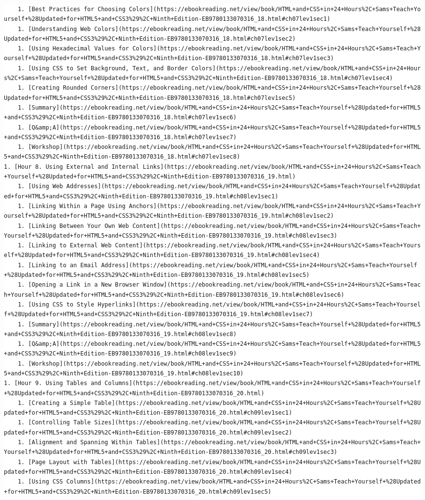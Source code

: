        1. [Best Practices for Choosing Colors](https://ebookreading.net/view/book/HTML+and+CSS+in+24+Hours%2C+Sams+Teach+Yourself+%28Updated+for+HTML5+and+CSS3%29%2C+Ninth+Edition-EB9780133070316_18.html#ch07lev1sec1)
        1. [Understanding Web Colors](https://ebookreading.net/view/book/HTML+and+CSS+in+24+Hours%2C+Sams+Teach+Yourself+%28Updated+for+HTML5+and+CSS3%29%2C+Ninth+Edition-EB9780133070316_18.html#ch07lev1sec2)
        1. [Using Hexadecimal Values for Colors](https://ebookreading.net/view/book/HTML+and+CSS+in+24+Hours%2C+Sams+Teach+Yourself+%28Updated+for+HTML5+and+CSS3%29%2C+Ninth+Edition-EB9780133070316_18.html#ch07lev1sec3)
        1. [Using CSS to Set Background, Text, and Border Colors](https://ebookreading.net/view/book/HTML+and+CSS+in+24+Hours%2C+Sams+Teach+Yourself+%28Updated+for+HTML5+and+CSS3%29%2C+Ninth+Edition-EB9780133070316_18.html#ch07lev1sec4)
        1. [Creating Rounded Corners](https://ebookreading.net/view/book/HTML+and+CSS+in+24+Hours%2C+Sams+Teach+Yourself+%28Updated+for+HTML5+and+CSS3%29%2C+Ninth+Edition-EB9780133070316_18.html#ch07lev1sec5)
        1. [Summary](https://ebookreading.net/view/book/HTML+and+CSS+in+24+Hours%2C+Sams+Teach+Yourself+%28Updated+for+HTML5+and+CSS3%29%2C+Ninth+Edition-EB9780133070316_18.html#ch07lev1sec6)
        1. [Q&amp;A](https://ebookreading.net/view/book/HTML+and+CSS+in+24+Hours%2C+Sams+Teach+Yourself+%28Updated+for+HTML5+and+CSS3%29%2C+Ninth+Edition-EB9780133070316_18.html#ch07lev1sec7)
        1. [Workshop](https://ebookreading.net/view/book/HTML+and+CSS+in+24+Hours%2C+Sams+Teach+Yourself+%28Updated+for+HTML5+and+CSS3%29%2C+Ninth+Edition-EB9780133070316_18.html#ch07lev1sec8)
    1. [Hour 8. Using External and Internal Links](https://ebookreading.net/view/book/HTML+and+CSS+in+24+Hours%2C+Sams+Teach+Yourself+%28Updated+for+HTML5+and+CSS3%29%2C+Ninth+Edition-EB9780133070316_19.html)
        1. [Using Web Addresses](https://ebookreading.net/view/book/HTML+and+CSS+in+24+Hours%2C+Sams+Teach+Yourself+%28Updated+for+HTML5+and+CSS3%29%2C+Ninth+Edition-EB9780133070316_19.html#ch08lev1sec1)
        1. [Linking Within a Page Using Anchors](https://ebookreading.net/view/book/HTML+and+CSS+in+24+Hours%2C+Sams+Teach+Yourself+%28Updated+for+HTML5+and+CSS3%29%2C+Ninth+Edition-EB9780133070316_19.html#ch08lev1sec2)
        1. [Linking Between Your Own Web Content](https://ebookreading.net/view/book/HTML+and+CSS+in+24+Hours%2C+Sams+Teach+Yourself+%28Updated+for+HTML5+and+CSS3%29%2C+Ninth+Edition-EB9780133070316_19.html#ch08lev1sec3)
        1. [Linking to External Web Content](https://ebookreading.net/view/book/HTML+and+CSS+in+24+Hours%2C+Sams+Teach+Yourself+%28Updated+for+HTML5+and+CSS3%29%2C+Ninth+Edition-EB9780133070316_19.html#ch08lev1sec4)
        1. [Linking to an Email Address](https://ebookreading.net/view/book/HTML+and+CSS+in+24+Hours%2C+Sams+Teach+Yourself+%28Updated+for+HTML5+and+CSS3%29%2C+Ninth+Edition-EB9780133070316_19.html#ch08lev1sec5)
        1. [Opening a Link in a New Browser Window](https://ebookreading.net/view/book/HTML+and+CSS+in+24+Hours%2C+Sams+Teach+Yourself+%28Updated+for+HTML5+and+CSS3%29%2C+Ninth+Edition-EB9780133070316_19.html#ch08lev1sec6)
        1. [Using CSS to Style Hyperlinks](https://ebookreading.net/view/book/HTML+and+CSS+in+24+Hours%2C+Sams+Teach+Yourself+%28Updated+for+HTML5+and+CSS3%29%2C+Ninth+Edition-EB9780133070316_19.html#ch08lev1sec7)
        1. [Summary](https://ebookreading.net/view/book/HTML+and+CSS+in+24+Hours%2C+Sams+Teach+Yourself+%28Updated+for+HTML5+and+CSS3%29%2C+Ninth+Edition-EB9780133070316_19.html#ch08lev1sec8)
        1. [Q&amp;A](https://ebookreading.net/view/book/HTML+and+CSS+in+24+Hours%2C+Sams+Teach+Yourself+%28Updated+for+HTML5+and+CSS3%29%2C+Ninth+Edition-EB9780133070316_19.html#ch08lev1sec9)
        1. [Workshop](https://ebookreading.net/view/book/HTML+and+CSS+in+24+Hours%2C+Sams+Teach+Yourself+%28Updated+for+HTML5+and+CSS3%29%2C+Ninth+Edition-EB9780133070316_19.html#ch08lev1sec10)
    1. [Hour 9. Using Tables and Columns](https://ebookreading.net/view/book/HTML+and+CSS+in+24+Hours%2C+Sams+Teach+Yourself+%28Updated+for+HTML5+and+CSS3%29%2C+Ninth+Edition-EB9780133070316_20.html)
        1. [Creating a Simple Table](https://ebookreading.net/view/book/HTML+and+CSS+in+24+Hours%2C+Sams+Teach+Yourself+%28Updated+for+HTML5+and+CSS3%29%2C+Ninth+Edition-EB9780133070316_20.html#ch09lev1sec1)
        1. [Controlling Table Sizes](https://ebookreading.net/view/book/HTML+and+CSS+in+24+Hours%2C+Sams+Teach+Yourself+%28Updated+for+HTML5+and+CSS3%29%2C+Ninth+Edition-EB9780133070316_20.html#ch09lev1sec2)
        1. [Alignment and Spanning Within Tables](https://ebookreading.net/view/book/HTML+and+CSS+in+24+Hours%2C+Sams+Teach+Yourself+%28Updated+for+HTML5+and+CSS3%29%2C+Ninth+Edition-EB9780133070316_20.html#ch09lev1sec3)
        1. [Page Layout with Tables](https://ebookreading.net/view/book/HTML+and+CSS+in+24+Hours%2C+Sams+Teach+Yourself+%28Updated+for+HTML5+and+CSS3%29%2C+Ninth+Edition-EB9780133070316_20.html#ch09lev1sec4)
        1. [Using CSS Columns](https://ebookreading.net/view/book/HTML+and+CSS+in+24+Hours%2C+Sams+Teach+Yourself+%28Updated+for+HTML5+and+CSS3%29%2C+Ninth+Edition-EB9780133070316_20.html#ch09lev1sec5)
